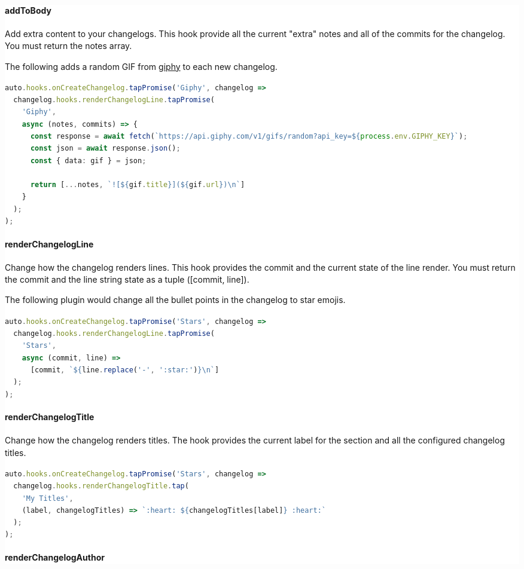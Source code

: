 #### addToBody

Add extra content to your changelogs.
This hook provide all the current "extra" notes and all of the commits for the changelog.
You must return the notes array.

The following adds a random GIF from [giphy](https://giphy.com) to each new changelog.

```ts
auto.hooks.onCreateChangelog.tapPromise('Giphy', changelog =>
  changelog.hooks.renderChangelogLine.tapPromise(
    'Giphy',
    async (notes, commits) => {
      const response = await fetch(`https://api.giphy.com/v1/gifs/random?api_key=${process.env.GIPHY_KEY}`);
      const json = await response.json();
      const { data: gif } = json;

      return [...notes, `![${gif.title}](${gif.url})\n`]
    }
  );
);
```

#### renderChangelogLine

Change how the changelog renders lines. This hook provides the commit and the current state of the line render. You must return the commit and the line string state as a tuple ([commit, line]).

The following plugin would change all the bullet points in the changelog to star emojis.

```ts
auto.hooks.onCreateChangelog.tapPromise('Stars', changelog =>
  changelog.hooks.renderChangelogLine.tapPromise(
    'Stars',
    async (commit, line) =>
      [commit, `${line.replace('-', ':star:')}\n`]
  );
);
```

#### renderChangelogTitle

Change how the changelog renders titles. The hook provides the current label for the section and all the configured changelog titles.

```ts
auto.hooks.onCreateChangelog.tapPromise('Stars', changelog =>
  changelog.hooks.renderChangelogTitle.tap(
    'My Titles',
    (label, changelogTitles) => `:heart: ${changelogTitles[label]} :heart:`
  );
);
```

#### renderChangelogAuthor

